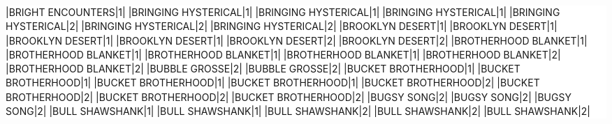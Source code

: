|BRIGHT ENCOUNTERS|1|
|BRINGING HYSTERICAL|1|
|BRINGING HYSTERICAL|1|
|BRINGING HYSTERICAL|1|
|BRINGING HYSTERICAL|2|
|BRINGING HYSTERICAL|2|
|BRINGING HYSTERICAL|2|
|BROOKLYN DESERT|1|
|BROOKLYN DESERT|1|
|BROOKLYN DESERT|1|
|BROOKLYN DESERT|1|
|BROOKLYN DESERT|2|
|BROOKLYN DESERT|2|
|BROTHERHOOD BLANKET|1|
|BROTHERHOOD BLANKET|1|
|BROTHERHOOD BLANKET|1|
|BROTHERHOOD BLANKET|1|
|BROTHERHOOD BLANKET|2|
|BROTHERHOOD BLANKET|2|
|BUBBLE GROSSE|2|
|BUBBLE GROSSE|2|
|BUCKET BROTHERHOOD|1|
|BUCKET BROTHERHOOD|1|
|BUCKET BROTHERHOOD|1|
|BUCKET BROTHERHOOD|1|
|BUCKET BROTHERHOOD|2|
|BUCKET BROTHERHOOD|2|
|BUCKET BROTHERHOOD|2|
|BUCKET BROTHERHOOD|2|
|BUGSY SONG|2|
|BUGSY SONG|2|
|BUGSY SONG|2|
|BULL SHAWSHANK|1|
|BULL SHAWSHANK|1|
|BULL SHAWSHANK|2|
|BULL SHAWSHANK|2|
|BULL SHAWSHANK|2|